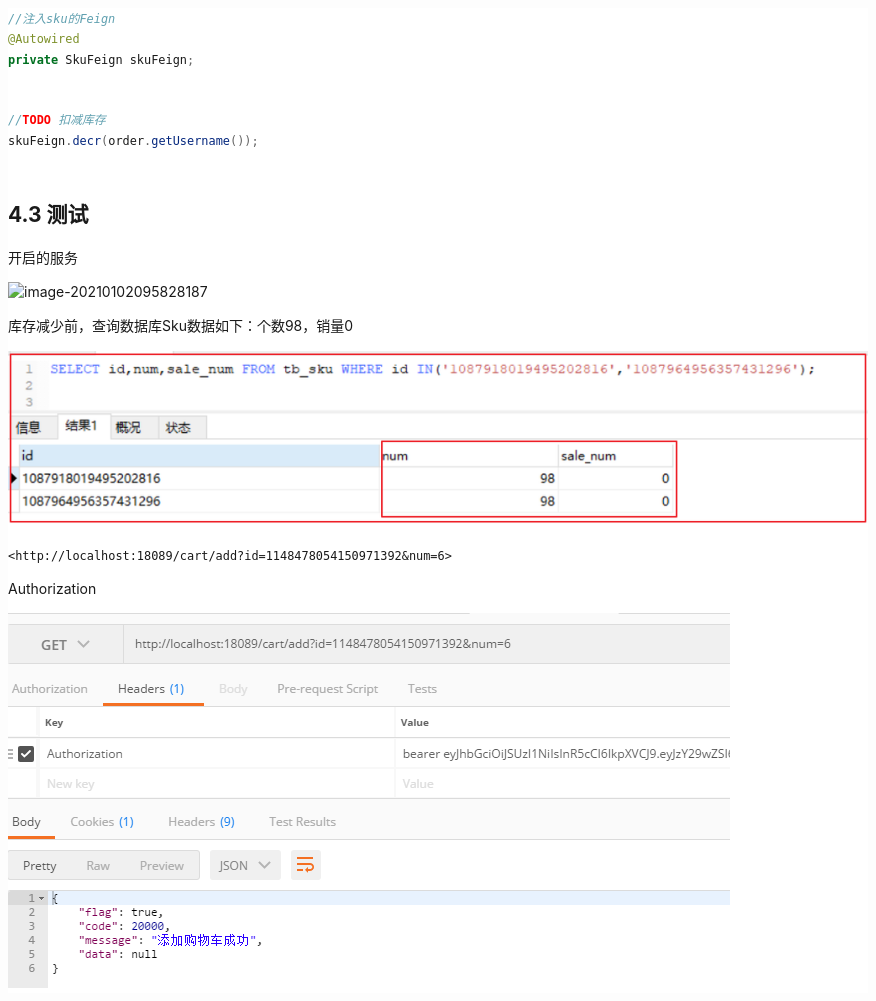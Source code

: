 ```java
//注入sku的Feign
@Autowired
private SkuFeign skuFeign;


//TODO 扣减库存
skuFeign.decr(order.getUsername());
        
```





## 4.3 测试

开启的服务

![image-20210102095828187](D:\Java笔记_Typora\我添加的img\image-20210102095828187.png)

库存减少前，查询数据库Sku数据如下：个数98，销量0

![1558304696063](./总img/11/1558304696063.png)



`<http://localhost:18089/cart/add?id=1148478054150971392&num=6>`

Authorization 

![1570636913305](./总img/11/1570636913305.png)
